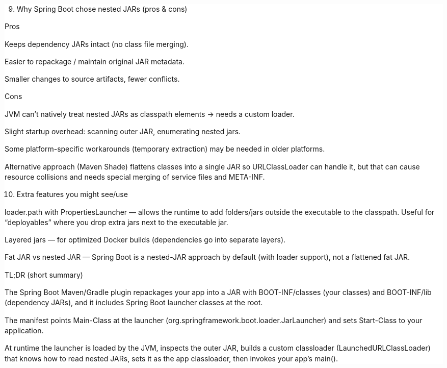 9) Why Spring Boot chose nested JARs (pros & cons)

Pros

Keeps dependency JARs intact (no class file merging).

Easier to repackage / maintain original JAR metadata.

Smaller changes to source artifacts, fewer conflicts.

Cons

JVM can’t natively treat nested JARs as classpath elements → needs a custom loader.

Slight startup overhead: scanning outer JAR, enumerating nested jars.

Some platform-specific workarounds (temporary extraction) may be needed in older platforms.

Alternative approach (Maven Shade) flattens classes into a single JAR so URLClassLoader can handle it, but that can cause resource collisions and needs special merging of service files and META-INF.

10) Extra features you might see/use

loader.path with PropertiesLauncher — allows the runtime to add folders/jars outside the executable to the classpath. Useful for “deployables” where you drop extra jars next to the executable jar.

Layered jars — for optimized Docker builds (dependencies go into separate layers).

Fat JAR vs nested JAR — Spring Boot is a nested-JAR approach by default (with loader support), not a flattened fat JAR.

TL;DR (short summary)

The Spring Boot Maven/Gradle plugin repackages your app into a JAR with BOOT-INF/classes (your classes) and BOOT-INF/lib (dependency JARs), and it includes Spring Boot launcher classes at the root.

The manifest points Main-Class at the launcher (org.springframework.boot.loader.JarLauncher) and sets Start-Class to your application.

At runtime the launcher is loaded by the JVM, inspects the outer JAR, builds a custom classloader (LaunchedURLClassLoader) that knows how to read nested JARs, sets it as the app classloader, then invokes your app’s main().
